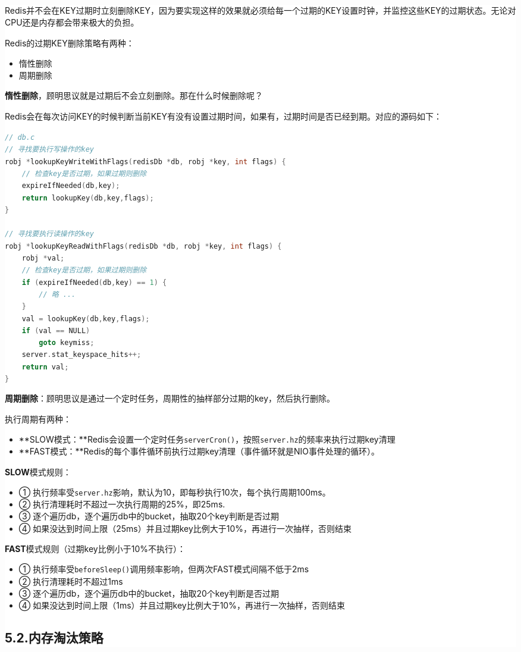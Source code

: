Redis并不会在KEY过期时立刻删除KEY，因为要实现这样的效果就必须给每一个过期的KEY设置时钟，并监控这些KEY的过期状态。无论对CPU还是内存都会带来极大的负担。

Redis的过期KEY删除策略有两种：

- 惰性删除
- 周期删除

**惰性删除**，顾明思议就是过期后不会立刻删除。那在什么时候删除呢？

Redis会在每次访问KEY的时候判断当前KEY有没有设置过期时间，如果有，过期时间是否已经到期。对应的源码如下：

```c
// db.c
// 寻找要执行写操作的key
robj *lookupKeyWriteWithFlags(redisDb *db, robj *key, int flags) {
    // 检查key是否过期，如果过期则删除
    expireIfNeeded(db,key);
    return lookupKey(db,key,flags);
}

// 寻找要执行读操作的key
robj *lookupKeyReadWithFlags(redisDb *db, robj *key, int flags) {
    robj *val;
    // 检查key是否过期，如果过期则删除
    if (expireIfNeeded(db,key) == 1) {
        // 略 ...
    }
    val = lookupKey(db,key,flags);
    if (val == NULL)
        goto keymiss;
    server.stat_keyspace_hits++;
    return val;
}
```

**周期删除**：顾明思议是通过一个定时任务，周期性的抽样部分过期的key，然后执行删除。

执行周期有两种：

- **SLOW模式：**Redis会设置一个定时任务`serverCron()`，按照`server.hz`的频率来执行过期key清理
- **FAST模式：**Redis的每个事件循环前执行过期key清理（事件循环就是NIO事件处理的循环）。

**SLOW**模式规则：

- ① 执行频率受`server.hz`影响，默认为10，即每秒执行10次，每个执行周期100ms。
- ② 执行清理耗时不超过一次执行周期的25%，即25ms.
- ③ 逐个遍历db，逐个遍历db中的bucket，抽取20个key判断是否过期
- ④ 如果没达到时间上限（25ms）并且过期key比例大于10%，再进行一次抽样，否则结束

**FAST**模式规则（过期key比例小于10%不执行）：

- ① 执行频率受`beforeSleep()`调用频率影响，但两次FAST模式间隔不低于2ms
- ② 执行清理耗时不超过1ms
- ③ 逐个遍历db，逐个遍历db中的bucket，抽取20个key判断是否过期
- ④ 如果没达到时间上限（1ms）并且过期key比例大于10%，再进行一次抽样，否则结束

## 5.2.内存淘汰策略
